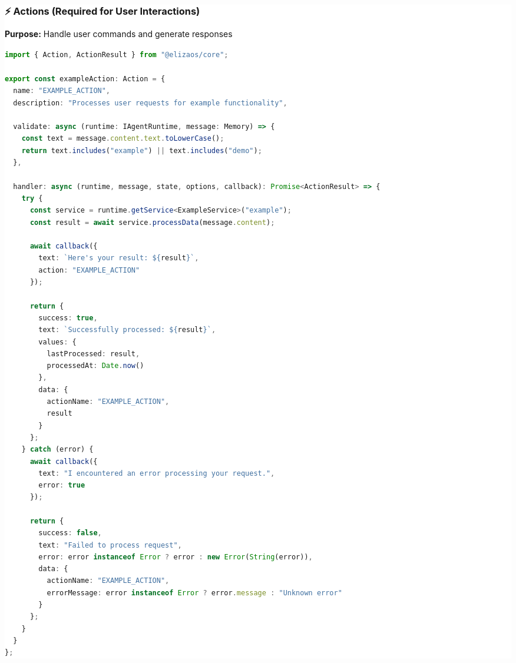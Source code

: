 ### ⚡ **Actions** (Required for User Interactions)
**Purpose:** Handle user commands and generate responses

```typescript
import { Action, ActionResult } from "@elizaos/core";

export const exampleAction: Action = {
  name: "EXAMPLE_ACTION",
  description: "Processes user requests for example functionality",
  
  validate: async (runtime: IAgentRuntime, message: Memory) => {
    const text = message.content.text.toLowerCase();
    return text.includes("example") || text.includes("demo");
  },
  
  handler: async (runtime, message, state, options, callback): Promise<ActionResult> => {
    try {
      const service = runtime.getService<ExampleService>("example");
      const result = await service.processData(message.content);
      
      await callback({
        text: `Here's your result: ${result}`,
        action: "EXAMPLE_ACTION"
      });
      
      return {
        success: true,
        text: `Successfully processed: ${result}`,
        values: {
          lastProcessed: result,
          processedAt: Date.now()
        },
        data: { 
          actionName: "EXAMPLE_ACTION",
          result 
        }
      };
    } catch (error) {
      await callback({
        text: "I encountered an error processing your request.",
        error: true
      });
      
      return {
        success: false,
        text: "Failed to process request",
        error: error instanceof Error ? error : new Error(String(error)),
        data: {
          actionName: "EXAMPLE_ACTION",
          errorMessage: error instanceof Error ? error.message : "Unknown error"
        }
      };
    }
  }
};
```
